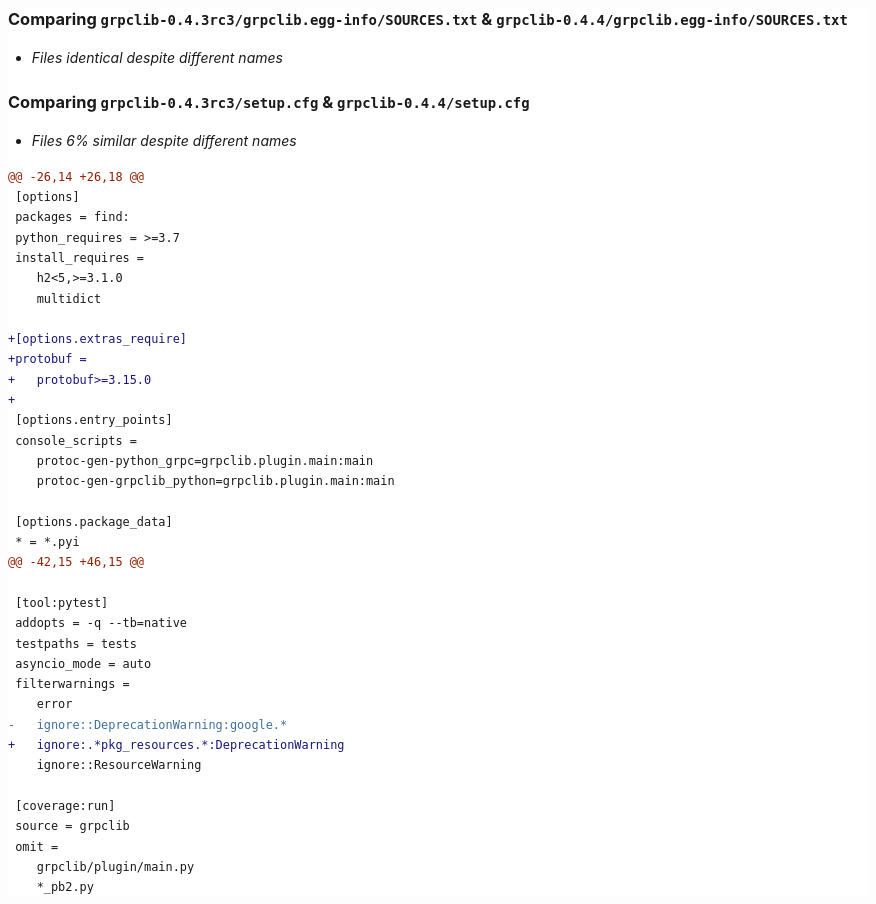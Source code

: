 
### Comparing `grpclib-0.4.3rc3/grpclib.egg-info/SOURCES.txt` & `grpclib-0.4.4/grpclib.egg-info/SOURCES.txt`

 * *Files identical despite different names*

### Comparing `grpclib-0.4.3rc3/setup.cfg` & `grpclib-0.4.4/setup.cfg`

 * *Files 6% similar despite different names*

```diff
@@ -26,14 +26,18 @@
 [options]
 packages = find:
 python_requires = >=3.7
 install_requires = 
 	h2<5,>=3.1.0
 	multidict
 
+[options.extras_require]
+protobuf = 
+	protobuf>=3.15.0
+
 [options.entry_points]
 console_scripts = 
 	protoc-gen-python_grpc=grpclib.plugin.main:main
 	protoc-gen-grpclib_python=grpclib.plugin.main:main
 
 [options.package_data]
 * = *.pyi
@@ -42,15 +46,15 @@
 
 [tool:pytest]
 addopts = -q --tb=native
 testpaths = tests
 asyncio_mode = auto
 filterwarnings = 
 	error
-	ignore::DeprecationWarning:google.*
+	ignore:.*pkg_resources.*:DeprecationWarning
 	ignore::ResourceWarning
 
 [coverage:run]
 source = grpclib
 omit = 
 	grpclib/plugin/main.py
 	*_pb2.py
```

